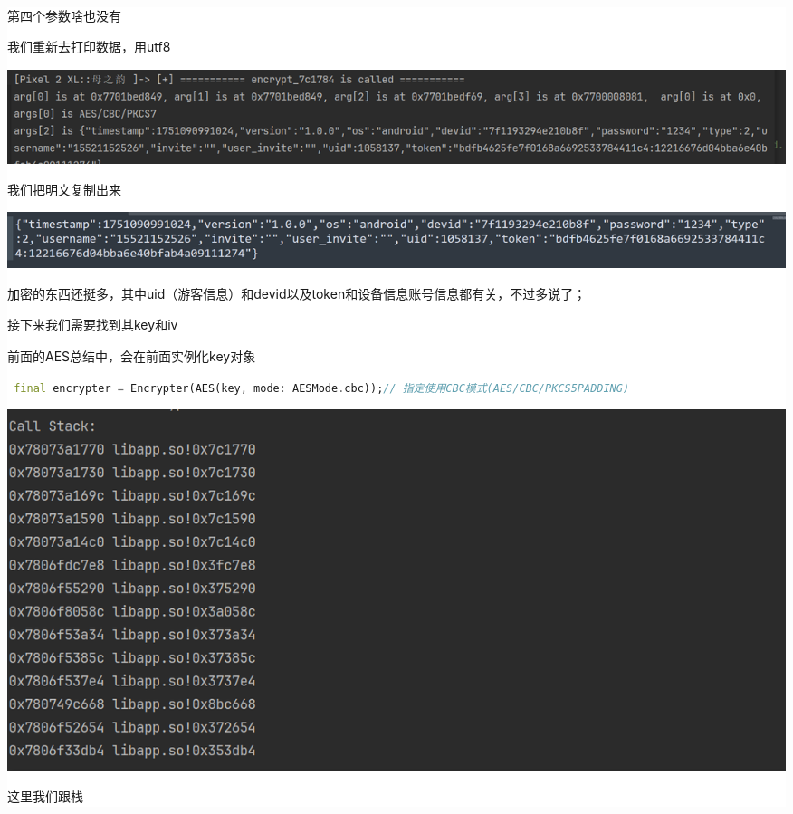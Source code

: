 第四个参数啥也没有



我们重新去打印数据，用utf8

![image-20250628140953790](./assets/image-20250628140953790.png)

我们把明文复制出来

![image-20250628141029206](./assets/image-20250628141029206.png)

加密的东西还挺多，其中uid（游客信息）和devid以及token和设备信息账号信息都有关，不过多说了；

接下来我们需要找到其key和iv

前面的AES总结中，会在前面实例化key对象 

```dart
 final encrypter = Encrypter(AES(key, mode: AESMode.cbc));// 指定使用CBC模式(AES/CBC/PKCS5PADDING)
```



![image-20250628141840534](./assets/image-20250628141840534.png)

这里我们跟栈
